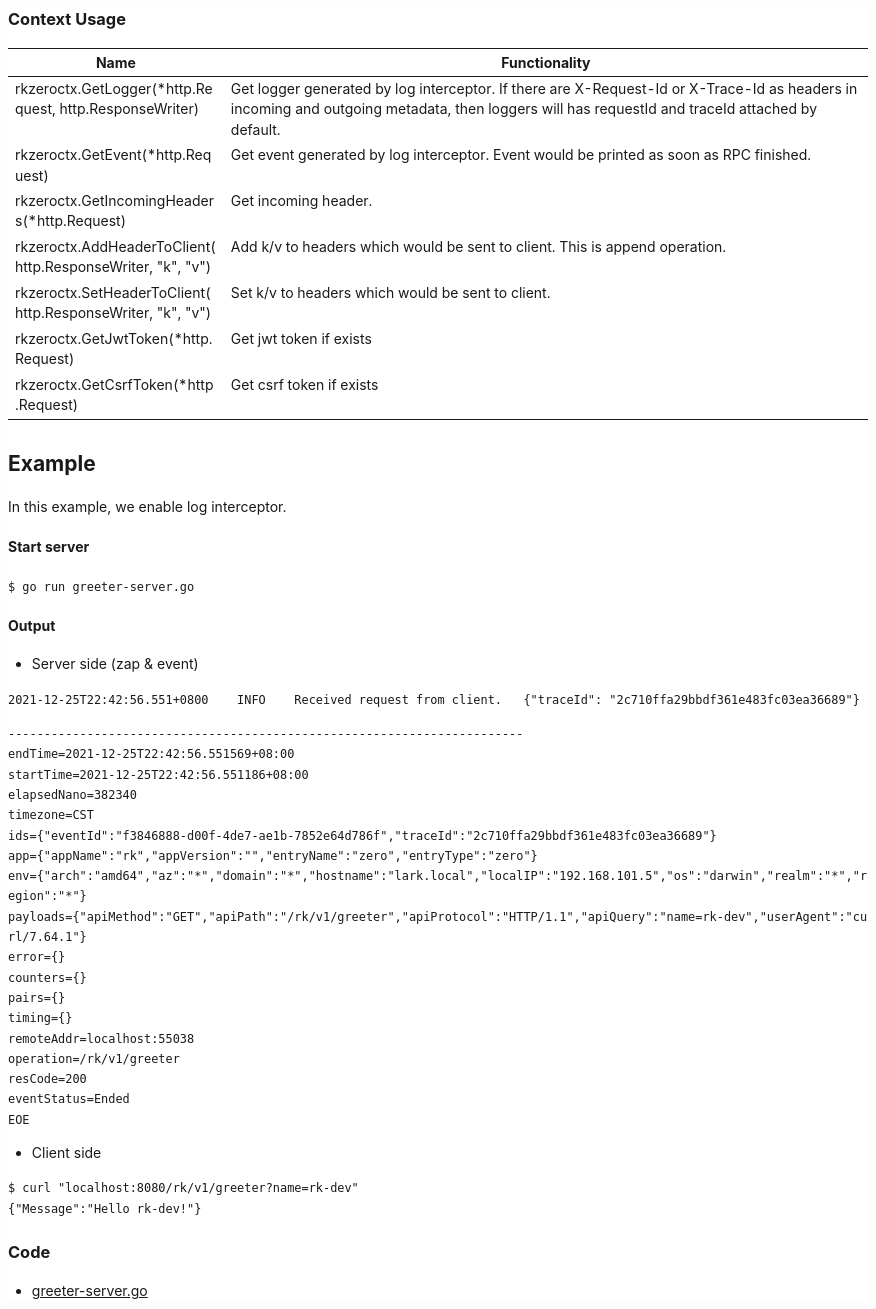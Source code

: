 ### Context Usage
| Name | Functionality |
| ------ | ------ |
| rkzeroctx.GetLogger(*http.Request, http.ResponseWriter) | Get logger generated by log interceptor. If there are X-Request-Id or X-Trace-Id as headers in incoming and outgoing metadata, then loggers will has requestId and traceId attached by default. |
| rkzeroctx.GetEvent(*http.Request) | Get event generated by log interceptor. Event would be printed as soon as RPC finished. |
| rkzeroctx.GetIncomingHeaders(*http.Request) | Get incoming header. |
| rkzeroctx.AddHeaderToClient(http.ResponseWriter, "k", "v") | Add k/v to headers which would be sent to client. This is append operation. |
| rkzeroctx.SetHeaderToClient(http.ResponseWriter, "k", "v") | Set k/v to headers which would be sent to client. |
| rkzeroctx.GetJwtToken(*http.Request) | Get jwt token if exists |
| rkzeroctx.GetCsrfToken(*http.Request) | Get csrf token if exists |

## Example
In this example, we enable log interceptor.

#### Start server
```shell script
$ go run greeter-server.go
```

#### Output
- Server side (zap & event)
```shell script
2021-12-25T22:42:56.551+0800	INFO	Received request from client.	{"traceId": "2c710ffa29bbdf361e483fc03ea36689"}
```

```shell script
------------------------------------------------------------------------
endTime=2021-12-25T22:42:56.551569+08:00
startTime=2021-12-25T22:42:56.551186+08:00
elapsedNano=382340
timezone=CST
ids={"eventId":"f3846888-d00f-4de7-ae1b-7852e64d786f","traceId":"2c710ffa29bbdf361e483fc03ea36689"}
app={"appName":"rk","appVersion":"","entryName":"zero","entryType":"zero"}
env={"arch":"amd64","az":"*","domain":"*","hostname":"lark.local","localIP":"192.168.101.5","os":"darwin","realm":"*","region":"*"}
payloads={"apiMethod":"GET","apiPath":"/rk/v1/greeter","apiProtocol":"HTTP/1.1","apiQuery":"name=rk-dev","userAgent":"curl/7.64.1"}
error={}
counters={}
pairs={}
timing={}
remoteAddr=localhost:55038
operation=/rk/v1/greeter
resCode=200
eventStatus=Ended
EOE
```

- Client side
```shell script
$ curl "localhost:8080/rk/v1/greeter?name=rk-dev"
{"Message":"Hello rk-dev!"}
```

### Code
- [greeter-server.go](greeter-server.go)

